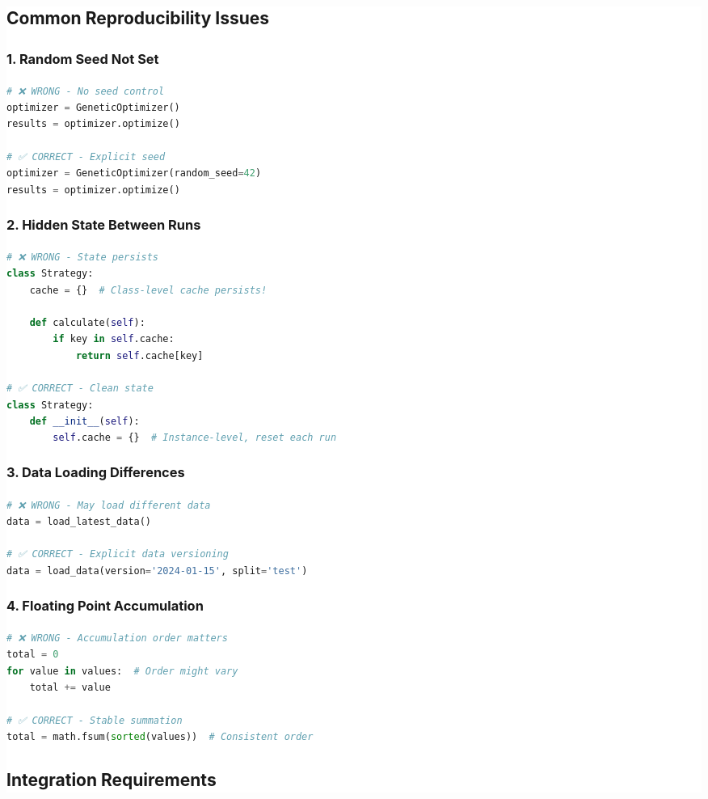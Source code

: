 ## Common Reproducibility Issues

### 1. Random Seed Not Set
```python
# ❌ WRONG - No seed control
optimizer = GeneticOptimizer()
results = optimizer.optimize()

# ✅ CORRECT - Explicit seed
optimizer = GeneticOptimizer(random_seed=42)
results = optimizer.optimize()
```

### 2. Hidden State Between Runs
```python
# ❌ WRONG - State persists
class Strategy:
    cache = {}  # Class-level cache persists!
    
    def calculate(self):
        if key in self.cache:
            return self.cache[key]

# ✅ CORRECT - Clean state
class Strategy:
    def __init__(self):
        self.cache = {}  # Instance-level, reset each run
```

### 3. Data Loading Differences
```python
# ❌ WRONG - May load different data
data = load_latest_data()

# ✅ CORRECT - Explicit data versioning
data = load_data(version='2024-01-15', split='test')
```

### 4. Floating Point Accumulation
```python
# ❌ WRONG - Accumulation order matters
total = 0
for value in values:  # Order might vary
    total += value

# ✅ CORRECT - Stable summation
total = math.fsum(sorted(values))  # Consistent order
```

## Integration Requirements
